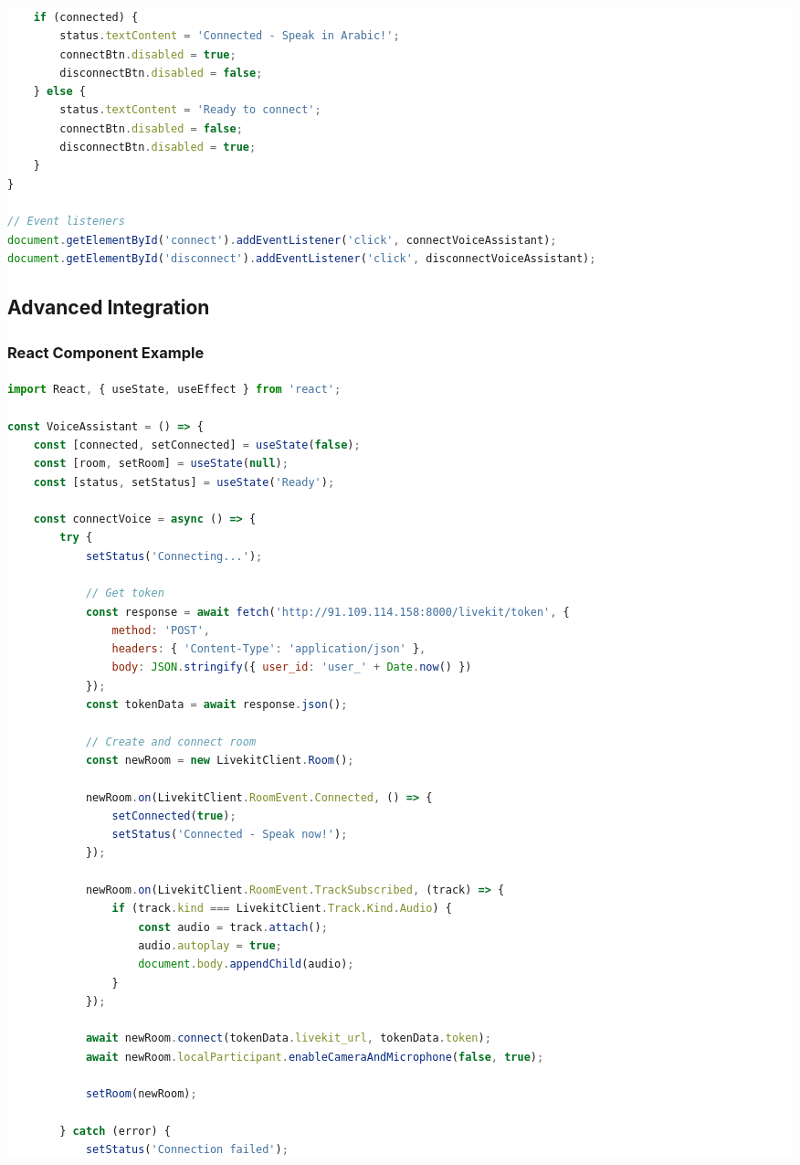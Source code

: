 ```javascript
    if (connected) {
        status.textContent = 'Connected - Speak in Arabic!';
        connectBtn.disabled = true;
        disconnectBtn.disabled = false;
    } else {
        status.textContent = 'Ready to connect';
        connectBtn.disabled = false;
        disconnectBtn.disabled = true;
    }
}

// Event listeners
document.getElementById('connect').addEventListener('click', connectVoiceAssistant);
document.getElementById('disconnect').addEventListener('click', disconnectVoiceAssistant);
```

## Advanced Integration

### React Component Example

```jsx
import React, { useState, useEffect } from 'react';

const VoiceAssistant = () => {
    const [connected, setConnected] = useState(false);
    const [room, setRoom] = useState(null);
    const [status, setStatus] = useState('Ready');

    const connectVoice = async () => {
        try {
            setStatus('Connecting...');
            
            // Get token
            const response = await fetch('http://91.109.114.158:8000/livekit/token', {
                method: 'POST',
                headers: { 'Content-Type': 'application/json' },
                body: JSON.stringify({ user_id: 'user_' + Date.now() })
            });
            const tokenData = await response.json();
            
            // Create and connect room
            const newRoom = new LivekitClient.Room();
            
            newRoom.on(LivekitClient.RoomEvent.Connected, () => {
                setConnected(true);
                setStatus('Connected - Speak now!');
            });
            
            newRoom.on(LivekitClient.RoomEvent.TrackSubscribed, (track) => {
                if (track.kind === LivekitClient.Track.Kind.Audio) {
                    const audio = track.attach();
                    audio.autoplay = true;
                    document.body.appendChild(audio);
                }
            });
            
            await newRoom.connect(tokenData.livekit_url, tokenData.token);
            await newRoom.localParticipant.enableCameraAndMicrophone(false, true);
            
            setRoom(newRoom);
            
        } catch (error) {
            setStatus('Connection failed');
```